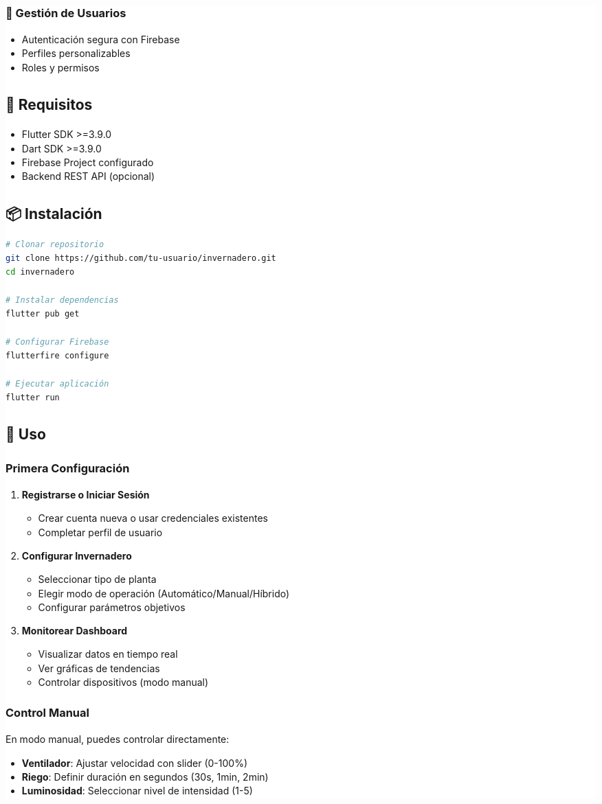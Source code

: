 ### 🔐 Gestión de Usuarios
- Autenticación segura con Firebase
- Perfiles personalizables
- Roles y permisos

## 🚀 Requisitos

- Flutter SDK >=3.9.0
- Dart SDK >=3.9.0
- Firebase Project configurado
- Backend REST API (opcional)

## 📦 Instalación

```bash
# Clonar repositorio
git clone https://github.com/tu-usuario/invernadero.git
cd invernadero

# Instalar dependencias
flutter pub get

# Configurar Firebase
flutterfire configure

# Ejecutar aplicación
flutter run
```

## 🎯 Uso

### Primera Configuración

1. **Registrarse o Iniciar Sesión**
   - Crear cuenta nueva o usar credenciales existentes
   - Completar perfil de usuario

2. **Configurar Invernadero**
   - Seleccionar tipo de planta
   - Elegir modo de operación (Automático/Manual/Híbrido)
   - Configurar parámetros objetivos

3. **Monitorear Dashboard**
   - Visualizar datos en tiempo real
   - Ver gráficas de tendencias
   - Controlar dispositivos (modo manual)

### Control Manual

En modo manual, puedes controlar directamente:
- **Ventilador**: Ajustar velocidad con slider (0-100%)
- **Riego**: Definir duración en segundos (30s, 1min, 2min)
- **Luminosidad**: Seleccionar nivel de intensidad (1-5)
